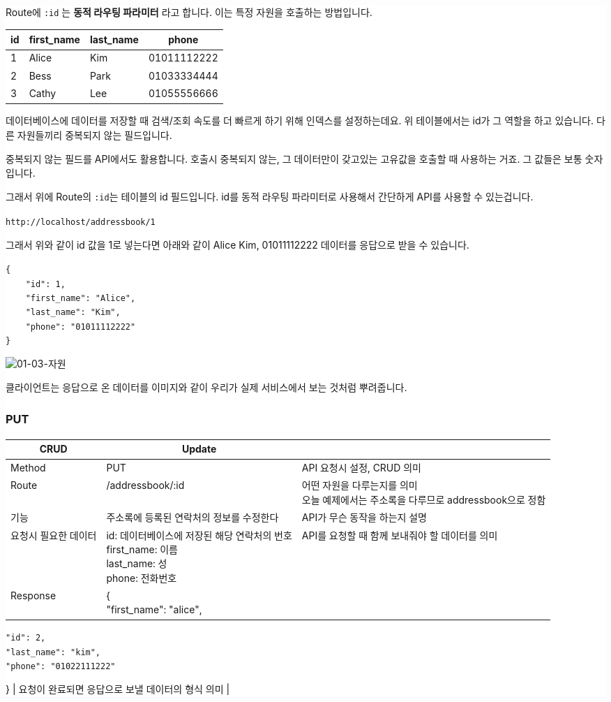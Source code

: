 Route에 `:id` 는 **동적 라우팅 파라미터** 라고 합니다. 이는 특정 자원을 호출하는 방법입니다. 



| id   | first_name | last_name | phone       |
| ---- | ---------- | --------- | ----------- |
| 1    | Alice      | Kim       | 01011112222 |
| 2    | Bess       | Park      | 01033334444 |
| 3    | Cathy      | Lee       | 01055556666 |

데이터베이스에 데이터를 저장할 때 검색/조회 속도를 더 빠르게 하기 위해 인덱스를 설정하는데요. 위 테이블에서는 id가 그 역할을 하고 있습니다. 다른 자원들끼리 중복되지 않는 필드입니다.

중복되지 않는 필드를 API에서도 활용합니다. 호출시 중복되지 않는, 그 데이터만이 갖고있는 고유값을 호출할 때 사용하는 거죠. 그 값들은 보통 숫자입니다.



그래서 위에 Route의 `:id`는 테이블의 id 필드입니다. id를 동적 라우팅 파라미터로 사용해서 간단하게 API를 사용할 수 있는겁니다. 

```
http://localhost/addressbook/1
```

그래서 위와 같이 id 값을 1로 넣는다면 아래와 같이 Alice Kim, 01011112222 데이터를 응답으로 받을 수 있습니다.

```
{
    "id": 1,
    "first_name": "Alice",
    "last_name": "Kim",
    "phone": "01011112222"
}
```



![01-03-자원](/Users/sunny/deveos/posts/img/01-03-자원.png)

클라이언트는 응답으로 온 데이터를 이미지와 같이 우리가 실제 서비스에서 보는 것처럼 뿌려줍니다.





### PUT

| CRUD                 | Update                                                       |                                                              |
| -------------------- | ------------------------------------------------------------ | ------------------------------------------------------------ |
| Method               | PUT                                                          | API 요청시 설정, CRUD 의미                                   |
| Route                | /addressbook/:id                                             | 어떤 자원을 다루는지를 의미<br />오늘 예제에서는 주소록을 다루므로 addressbook으로 정함 |
| 기능                 | 주소록에 등록된 연락처의 정보를 수정한다                     | API가 무슨 동작을 하는지 설명                                |
| 요청시 필요한 데이터 | id: 데이터베이스에 저장된 해당 연락처의 번호<br />first_name: 이름<br />last_name: 성<br />phone: 전화번호 | API를 요청할 때 함께 보내줘야 할 데이터를 의미               |
| Response             | {<br/>    "first_name": "alice",
    "id": 2,
    "last_name": "kim",
    "phone": "01022111222"
} | 요청이 완료되면 응답으로 보낼 데이터의 형식 의미             |
